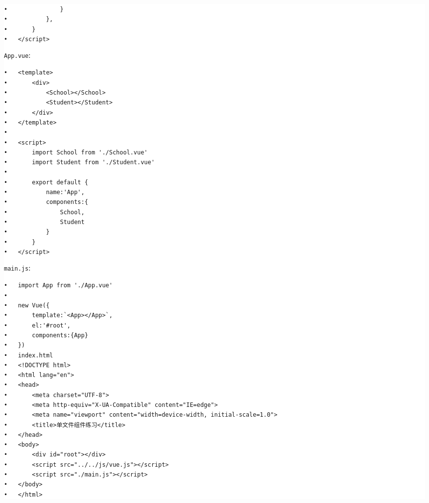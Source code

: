 ```vue
•	            }
•	        },
•	    }
•	</script>
```

`App.vue`:

```vue
•	<template>
•	    <div>
•	        <School></School>
•	        <Student></Student>
•	    </div>
•	</template>
•	
•	<script>
•	    import School from './School.vue'
•	    import Student from './Student.vue'
•	
•	    export default {
•	        name:'App',
•	        components:{
•	            School,
•	            Student
•	        }
•	    }
•	</script>
```

`main.js`:

```vue
•	import App from './App.vue'
•	
•	new Vue({
•	    template:`<App></App>`,
•	    el:'#root',
•	    components:{App}
•	})
•	index.html
•	<!DOCTYPE html>
•	<html lang="en">
•	<head>
•	    <meta charset="UTF-8">
•	    <meta http-equiv="X-UA-Compatible" content="IE=edge">
•	    <meta name="viewport" content="width=device-width, initial-scale=1.0">
•	    <title>单文件组件练习</title>
•	</head>
•	<body>
•	    <div id="root"></div>
•	    <script src="../../js/vue.js"></script>
•	    <script src="./main.js"></script>
•	</body>
•	</html>
```
